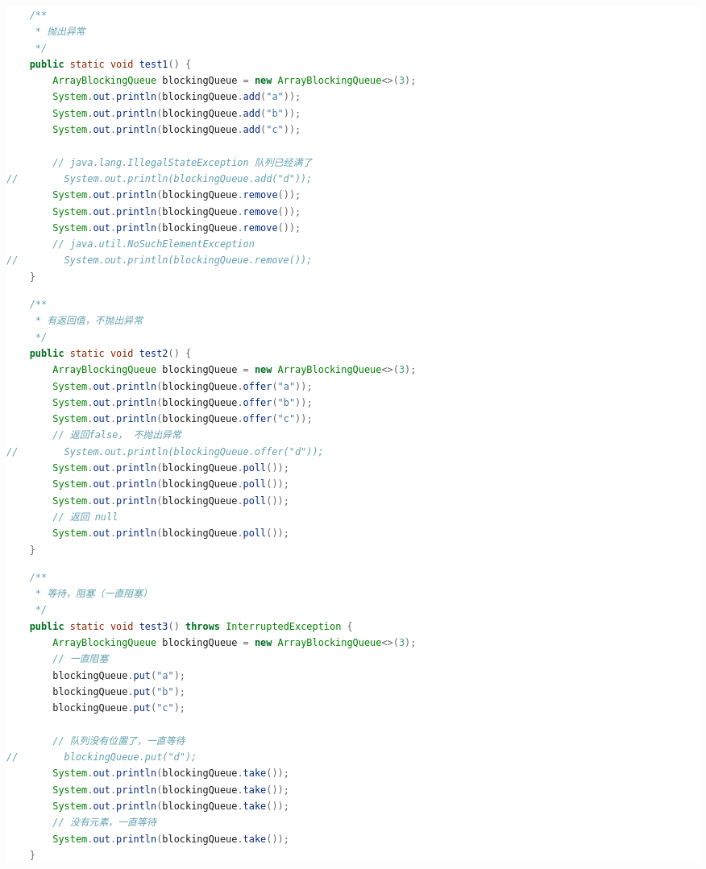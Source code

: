 ```java
    /**
     * 抛出异常
     */
    public static void test1() {
        ArrayBlockingQueue blockingQueue = new ArrayBlockingQueue<>(3);
        System.out.println(blockingQueue.add("a"));
        System.out.println(blockingQueue.add("b"));
        System.out.println(blockingQueue.add("c"));

        // java.lang.IllegalStateException 队列已经满了
//        System.out.println(blockingQueue.add("d"));
        System.out.println(blockingQueue.remove());
        System.out.println(blockingQueue.remove());
        System.out.println(blockingQueue.remove());
        // java.util.NoSuchElementException
//        System.out.println(blockingQueue.remove());
    }
```

```java
    /**
     * 有返回值，不抛出异常
     */
    public static void test2() {
        ArrayBlockingQueue blockingQueue = new ArrayBlockingQueue<>(3);
        System.out.println(blockingQueue.offer("a"));
        System.out.println(blockingQueue.offer("b"));
        System.out.println(blockingQueue.offer("c"));
        // 返回false， 不抛出异常
//        System.out.println(blockingQueue.offer("d"));
        System.out.println(blockingQueue.poll());
        System.out.println(blockingQueue.poll());
        System.out.println(blockingQueue.poll());
        // 返回 null
        System.out.println(blockingQueue.poll());
    }
```

```java
    /**
     * 等待，阻塞（一直阻塞）
     */
    public static void test3() throws InterruptedException {
        ArrayBlockingQueue blockingQueue = new ArrayBlockingQueue<>(3);
        // 一直阻塞
        blockingQueue.put("a");
        blockingQueue.put("b");
        blockingQueue.put("c");

        // 队列没有位置了，一直等待
//        blockingQueue.put("d");
        System.out.println(blockingQueue.take());
        System.out.println(blockingQueue.take());
        System.out.println(blockingQueue.take());
        // 没有元素，一直等待
        System.out.println(blockingQueue.take());
    }

```
